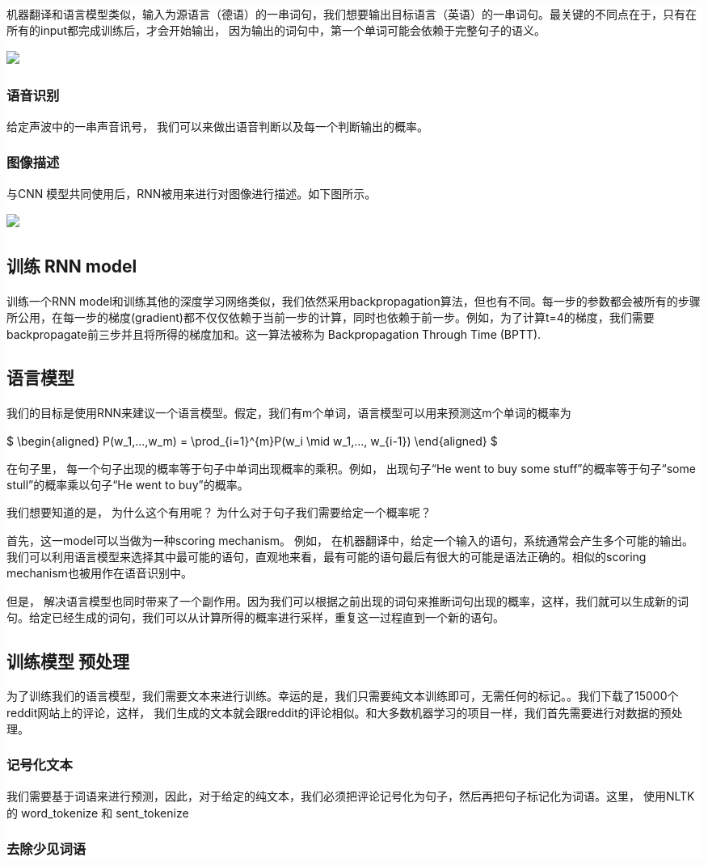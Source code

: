 机器翻译和语言模型类似，输入为源语言（德语）的一串词句，我们想要输出目标语言（英语）的一串词句。最关键的不同点在于，只有在所有的input都完成训练后，才会开始输出， 因为输出的词句中，第一个单词可能会依赖于完整句子的语义。

![](http://d3kbpzbmcynnmx.cloudfront.net/wp-content/uploads/2015/09/Screen-Shot-2015-09-17-at-10.39.06-AM-1024x557.png)

### 语音识别

给定声波中的一串声音讯号， 我们可以来做出语音判断以及每一个判断输出的概率。

### 图像描述

与CNN 模型共同使用后，RNN被用来进行对图像进行描述。如下图所示。


![](http://d3kbpzbmcynnmx.cloudfront.net/wp-content/uploads/2015/09/Screen-Shot-2015-09-17-at-11.44.24-AM-1024x349.png)


## 训练 RNN model

训练一个RNN model和训练其他的深度学习网络类似，我们依然采用backpropagation算法，但也有不同。每一步的参数都会被所有的步骤所公用，在每一步的梯度(gradient)都不仅仅依赖于当前一步的计算，同时也依赖于前一步。例如，为了计算t=4的梯度，我们需要backpropagate前三步并且将所得的梯度加和。这一算法被称为 Backpropagation Through Time (BPTT).


## 语言模型

我们的目标是使用RNN来建议一个语言模型。假定，我们有m个单词，语言模型可以用来预测这m个单词的概率为

$
\begin{aligned}
P(w_1,...,w_m) = \prod_{i=1}^{m}P(w_i \mid w_1,..., w_{i-1}) 
\end{aligned}
$

在句子里， 每一个句子出现的概率等于句子中单词出现概率的乘积。例如， 出现句子“He went to buy some stuff”的概率等于句子“some stull”的概率乘以句子“He went to buy”的概率。

我们想要知道的是， 为什么这个有用呢？ 为什么对于句子我们需要给定一个概率呢？

首先，这一model可以当做为一种scoring mechanism。 例如， 在机器翻译中，给定一个输入的语句，系统通常会产生多个可能的输出。我们可以利用语言模型来选择其中最可能的语句，直观地来看，最有可能的语句最后有很大的可能是语法正确的。相似的scoring mechanism也被用作在语音识别中。

但是， 解决语言模型也同时带来了一个副作用。因为我们可以根据之前出现的词句来推断词句出现的概率，这样，我们就可以生成新的词句。给定已经生成的词句，我们可以从计算所得的概率进行采样，重复这一过程直到一个新的语句。

## 训练模型 预处理

为了训练我们的语言模型，我们需要文本来进行训练。幸运的是，我们只需要纯文本训练即可，无需任何的标记。。我们下载了15000个reddit网站上的评论，这样， 我们生成的文本就会跟reddit的评论相似。和大多数机器学习的项目一样，我们首先需要进行对数据的预处理。

### 记号化文本

我们需要基于词语来进行预测，因此，对于给定的纯文本，我们必须把评论记号化为句子，然后再把句子标记化为词语。这里， 使用NLTK的 word_tokenize 和 sent_tokenize

### 去除少见词语
